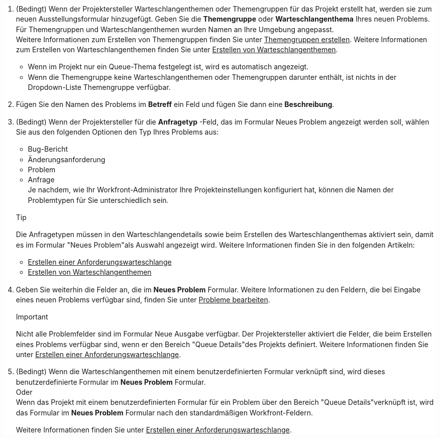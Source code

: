 1. (Bedingt) Wenn der Projektersteller Warteschlangenthemen oder Themengruppen für das Projekt erstellt hat, werden sie zum neuen Ausstellungsformular hinzugefügt. Geben Sie die **Themengruppe** oder **Warteschlangenthema** Ihres neuen Problems. Für Themengruppen und Warteschlangenthemen wurden Namen an Ihre Umgebung angepasst.\
   Weitere Informationen zum Erstellen von Themengruppen finden Sie unter [Themengruppen erstellen](../../../manage-work/requests/create-and-manage-request-queues/create-topic-groups.md). Weitere Informationen zum Erstellen von Warteschlangenthemen finden Sie unter [Erstellen von Warteschlangenthemen](../../../manage-work/requests/create-and-manage-request-queues/create-queue-topics.md).

   * Wenn im Projekt nur ein Queue-Thema festgelegt ist, wird es automatisch angezeigt.
   * Wenn die Themengruppe keine Warteschlangenthemen oder Themengruppen darunter enthält, ist nichts in der Dropdown-Liste Themengruppe verfügbar.

1. Fügen Sie den Namen des Problems im **Betreff** ein Feld und fügen Sie dann eine **Beschreibung**.

1. (Bedingt) Wenn der Projektersteller für die **Anfragetyp** -Feld, das im Formular Neues Problem angezeigt werden soll, wählen Sie aus den folgenden Optionen den Typ Ihres Problems aus:

   * Bug-Bericht
   * Änderungsanforderung
   * Problem
   * Anfrage\
     Je nachdem, wie Ihr Workfront-Administrator Ihre Projekteinstellungen konfiguriert hat, können die Namen der Problemtypen für Sie unterschiedlich sein.

   >[!TIP]
   >
   >Die Anfragetypen müssen in den Warteschlangendetails sowie beim Erstellen des Warteschlangenthemas aktiviert sein, damit es im Formular &quot;Neues Problem&quot;als Auswahl angezeigt wird. Weitere Informationen finden Sie in den folgenden Artikeln:
   >* [Erstellen einer Anforderungswarteschlange](../../requests/create-and-manage-request-queues/create-request-queue.md)
   >  * [Erstellen von Warteschlangenthemen](../../requests/create-and-manage-request-queues/create-queue-topics.md)

1. Geben Sie weiterhin die Felder an, die im **Neues Problem** Formular. Weitere Informationen zu den Feldern, die bei Eingabe eines neuen Problems verfügbar sind, finden Sie unter [Probleme bearbeiten](../../../manage-work/issues/manage-issues/edit-issues.md).

   >[!IMPORTANT]
   >
   >Nicht alle Problemfelder sind im Formular Neue Ausgabe verfügbar. Der Projektersteller aktiviert die Felder, die beim Erstellen eines Problems verfügbar sind, wenn er den Bereich &quot;Queue Details&quot;des Projekts definiert. Weitere Informationen finden Sie unter [Erstellen einer Anforderungswarteschlange](../../requests/create-and-manage-request-queues/create-request-queue.md).


1. (Bedingt) Wenn die Warteschlangenthemen mit einem benutzerdefinierten Formular verknüpft sind, wird dieses benutzerdefinierte Formular im **Neues Problem** Formular.\
   Oder\
   Wenn das Projekt mit einem benutzerdefinierten Formular für ein Problem über den Bereich &quot;Queue Details&quot;verknüpft ist, wird das Formular im **Neues Problem** Formular nach den standardmäßigen Workfront-Feldern.

   Weitere Informationen finden Sie unter [Erstellen einer Anforderungswarteschlange](../../../manage-work/requests/create-and-manage-request-queues/create-request-queue.md).
